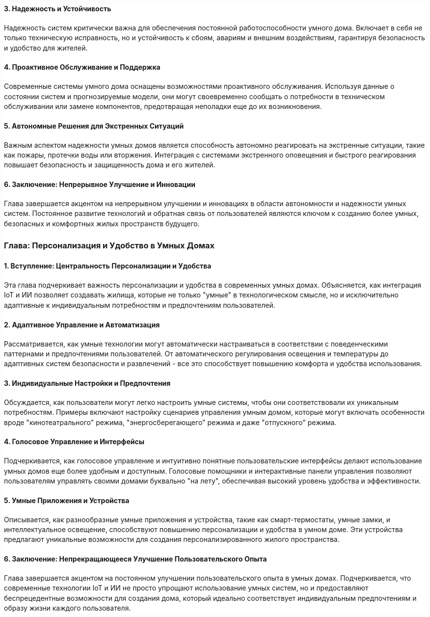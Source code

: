 #### 3. Надежность и Устойчивость
Надежность систем критически важна для обеспечения постоянной работоспособности умного дома. Включает в себя не только техническую исправность, но и устойчивость к сбоям, авариям и внешним воздействиям, гарантируя безопасность и удобство для жителей.

#### 4. Проактивное Обслуживание и Поддержка
Современные системы умного дома оснащены возможностями проактивного обслуживания. Используя данные о состоянии систем и прогнозируемые модели, они могут своевременно сообщать о потребности в техническом обслуживании или замене компонентов, предотвращая неполадки еще до их возникновения.

#### 5. Автономные Решения для Экстренных Ситуаций
Важным аспектом надежности умных домов является способность автономно реагировать на экстренные ситуации, такие как пожары, протечки воды или вторжения. Интеграция с системами экстренного оповещения и быстрого реагирования повышает безопасность и защищенность дома и его жителей.

#### 6. Заключение: Непрерывное Улучшение и Инновации
Глава завершается акцентом на непрерывном улучшении и инновациях в области автономности и надежности умных систем. Постоянное развитие технологий и обратная связь от пользователей являются ключом к созданию более умных, безопасных и комфортных жилых пространств будущего.

### Глава: Персонализация и Удобство в Умных Домах

#### 1. Вступление: Центральность Персонализации и Удобства
Эта глава подчеркивает важность персонализации и удобства в современных умных домах. Объясняется, как интеграция IoT и ИИ позволяет создавать жилища, которые не только "умные" в технологическом смысле, но и исключительно адаптивные к индивидуальным потребностям и предпочтениям пользователей.

#### 2. Адаптивное Управление и Автоматизация
Рассматривается, как умные технологии могут автоматически настраиваться в соответствии с поведенческими паттернами и предпочтениями пользователей. От автоматического регулирования освещения и температуры до адаптивных систем безопасности и развлечений - все это способствует повышению комфорта и удобства использования.

#### 3. Индивидуальные Настройки и Предпочтения
Обсуждается, как пользователи могут легко настроить умные системы, чтобы они соответствовали их уникальным потребностям. Примеры включают настройку сценариев управления умным домом, которые могут включать особенности вроде "кинотеатрального" режима, "энергосберегающего" режима и даже "отпускного" режима.

#### 4. Голосовое Управление и Интерфейсы
Подчеркивается, как голосовое управление и интуитивно понятные пользовательские интерфейсы делают использование умных домов еще более удобным и доступным. Голосовые помощники и интерактивные панели управления позволяют пользователям управлять своими домами буквально "на лету", обеспечивая высокий уровень удобства и эффективности.

#### 5. Умные Приложения и Устройства
Описывается, как разнообразные умные приложения и устройства, такие как смарт-термостаты, умные замки, и интеллектуальное освещение, способствуют повышению персонализации и удобства в умном доме. Эти устройства предлагают уникальные возможности для создания персонализированного жилого пространства.

#### 6. Заключение: Непрекращающееся Улучшение Пользовательского Опыта
Глава завершается акцентом на постоянном улучшении пользовательского опыта в умных домах. Подчеркивается, что современные технологии IoT и ИИ не просто упрощают использование умных систем, но и предоставляют беспрецедентные возможности для создания дома, который идеально соответствует индивидуальным предпочтениям и образу жизни каждого пользователя.
